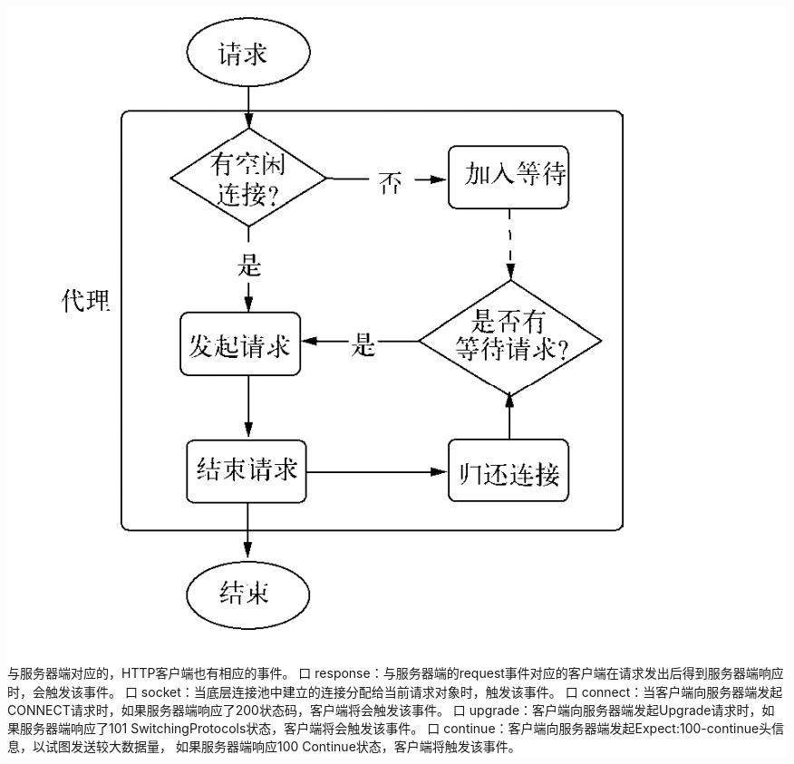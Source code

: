 ![alt text](pics/image1.png)

与服务器端对应的，HTTP客户端也有相应的事件。
口 response：与服务器端的request事件对应的客户端在请求发出后得到服务器端响应时，会触发该事件。
口 socket：当底层连接池中建立的连接分配给当前请求对象时，触发该事件。
口 connect：当客户端向服务器端发起CONNECT请求时，如果服务器端响应了200状态码，客户端将会触发该事件。
口 upgrade：客户端向服务器端发起Upgrade请求时，如果服务器端响应了101 SwitchingProtocols状态，客户端将会触发该事件。
口 continue：客户端向服务器端发起Expect:100-continue头信息，以试图发送较大数据量，
如果服务器端响应100 Continue状态，客户端将触发该事件。